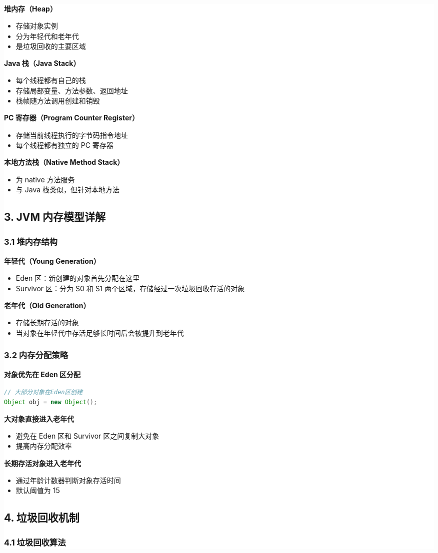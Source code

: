 **堆内存（Heap）**

- 存储对象实例
- 分为年轻代和老年代
- 是垃圾回收的主要区域

**Java 栈（Java Stack）**

- 每个线程都有自己的栈
- 存储局部变量、方法参数、返回地址
- 栈帧随方法调用创建和销毁

**PC 寄存器（Program Counter Register）**

- 存储当前线程执行的字节码指令地址
- 每个线程都有独立的 PC 寄存器

**本地方法栈（Native Method Stack）**

- 为 native 方法服务
- 与 Java 栈类似，但针对本地方法

## 3. JVM 内存模型详解

### 3.1 堆内存结构

**年轻代（Young Generation）**

- Eden 区：新创建的对象首先分配在这里
- Survivor 区：分为 S0 和 S1 两个区域，存储经过一次垃圾回收存活的对象

**老年代（Old Generation）**

- 存储长期存活的对象
- 当对象在年轻代中存活足够长时间后会被提升到老年代

### 3.2 内存分配策略

**对象优先在 Eden 区分配**

```java
// 大部分对象在Eden区创建
Object obj = new Object();
```

**大对象直接进入老年代**

- 避免在 Eden 区和 Survivor 区之间复制大对象
- 提高内存分配效率

**长期存活对象进入老年代**

- 通过年龄计数器判断对象存活时间
- 默认阈值为 15

## 4. 垃圾回收机制

### 4.1 垃圾回收算法
